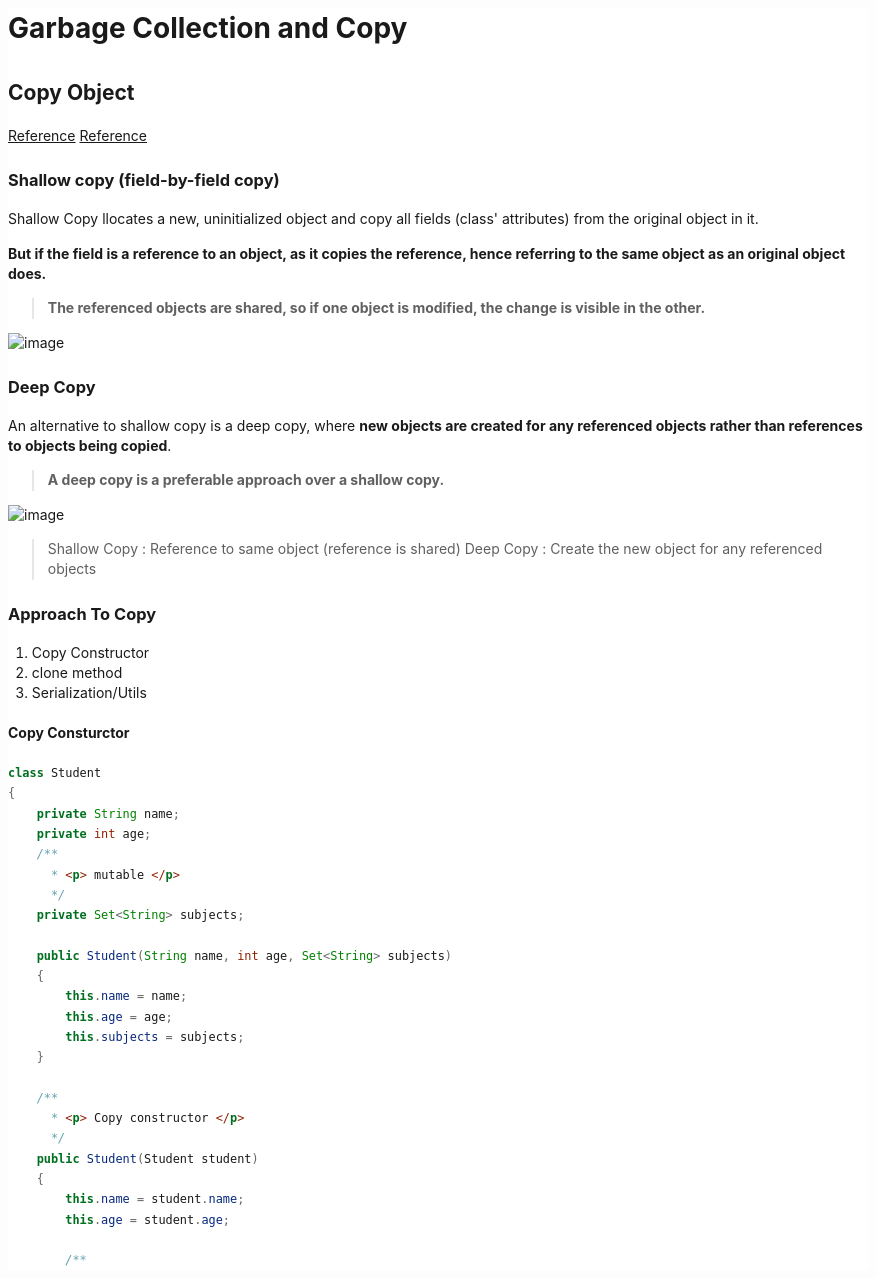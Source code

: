 # Garbage Collection and Copy

## Copy Object

[Reference](https://www.techiedelight.com/copy-objects-in-java/)
[Reference](https://www.techiedelight.com/clone-method-in-java/)

###  Shallow copy (field-by-field copy)
Shallow Copy llocates a new, uninitialized object and copy all fields (class' attributes) from the original object in it.  

**But if the field is a reference to an object, as it copies the reference, hence referring to the same object as an original object does.** 
> **The referenced objects are shared, so if one object is modified, the change is visible in the other.**  

![image](https://user-images.githubusercontent.com/68631186/126028142-8e136aca-b393-41e9-a8ab-a7e23a71d710.png)

### Deep Copy
An alternative to shallow copy is a deep copy, where **new objects are created for any referenced objects rather than references to objects being copied**.  

> **A deep copy is a preferable approach over a shallow copy.**  

![image](https://user-images.githubusercontent.com/68631186/126028137-434a5370-62eb-484b-a987-e9fed44ce8ac.png)


> Shallow Copy : Reference to same object (reference is shared)
> Deep Copy    : Create the new object for any referenced objects

### Approach To Copy

1. Copy Constructor
2. clone method
3. Serialization/Utils

#### Copy Consturctor

```java
class Student
{
    private String name;
    private int age;
    /**
      * <p> mutable </p>
      */
    private Set<String> subjects;
 
    public Student(String name, int age, Set<String> subjects)
    {
        this.name = name;
        this.age = age;
        this.subjects = subjects;
    }
 
    /**
      * <p> Copy constructor </p>
      */
    public Student(Student student)
    {
        this.name = student.name;
        this.age = student.age;
 
        /**
```